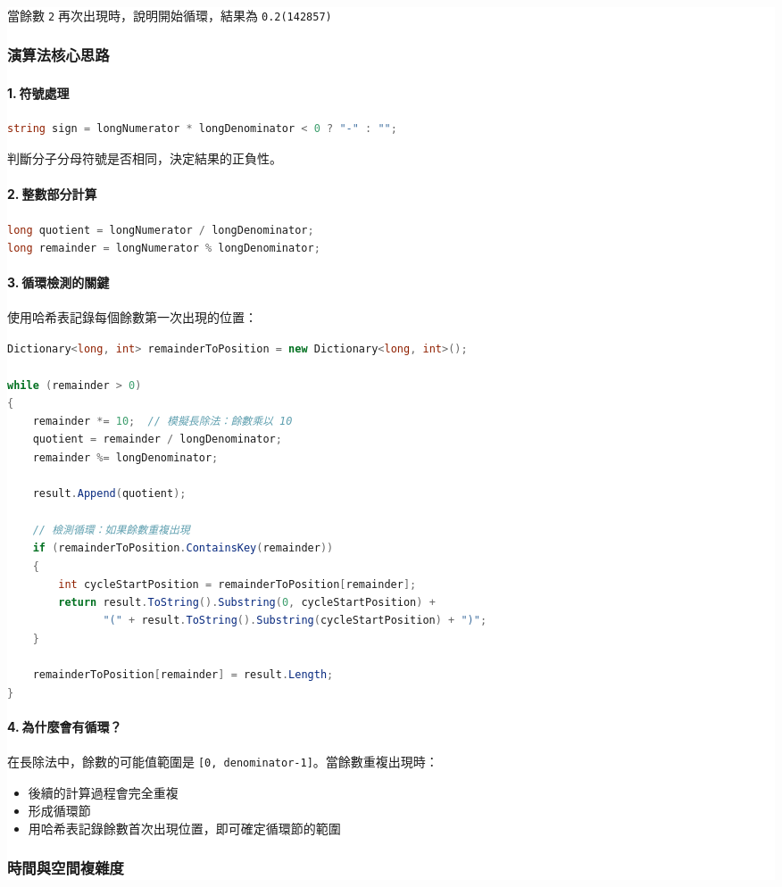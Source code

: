 當餘數 `2` 再次出現時，說明開始循環，結果為 `0.2(142857)`

### 演算法核心思路

#### 1. 符號處理

```csharp
string sign = longNumerator * longDenominator < 0 ? "-" : "";
```

判斷分子分母符號是否相同，決定結果的正負性。

#### 2. 整數部分計算

```csharp
long quotient = longNumerator / longDenominator;
long remainder = longNumerator % longDenominator;
```

#### 3. 循環檢測的關鍵

使用哈希表記錄每個餘數第一次出現的位置：

```csharp
Dictionary<long, int> remainderToPosition = new Dictionary<long, int>();

while (remainder > 0)
{
    remainder *= 10;  // 模擬長除法：餘數乘以 10
    quotient = remainder / longDenominator;
    remainder %= longDenominator;
    
    result.Append(quotient);
    
    // 檢測循環：如果餘數重複出現
    if (remainderToPosition.ContainsKey(remainder))
    {
        int cycleStartPosition = remainderToPosition[remainder];
        return result.ToString().Substring(0, cycleStartPosition) + 
               "(" + result.ToString().Substring(cycleStartPosition) + ")";
    }
    
    remainderToPosition[remainder] = result.Length;
}
```

#### 4. 為什麼會有循環？

在長除法中，餘數的可能值範圍是 `[0, denominator-1]`。當餘數重複出現時：

- 後續的計算過程會完全重複
- 形成循環節
- 用哈希表記錄餘數首次出現位置，即可確定循環節的範圍

### 時間與空間複雜度
